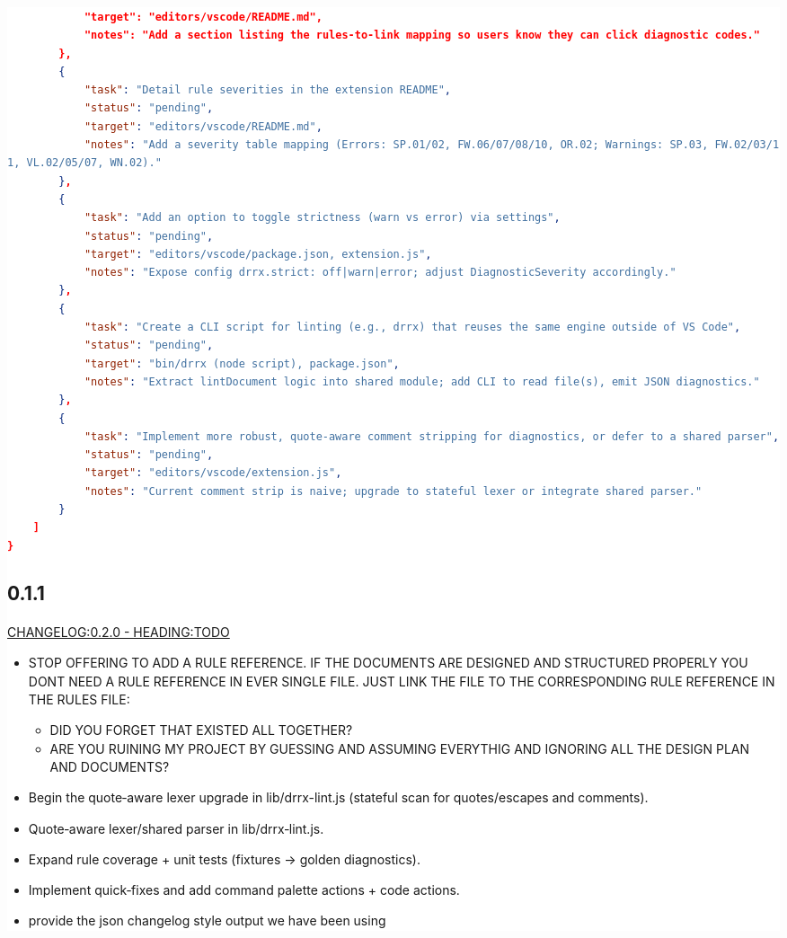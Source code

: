```json
            "target": "editors/vscode/README.md",
            "notes": "Add a section listing the rules-to-link mapping so users know they can click diagnostic codes."
        },
        {
            "task": "Detail rule severities in the extension README",
            "status": "pending",
            "target": "editors/vscode/README.md",
            "notes": "Add a severity table mapping (Errors: SP.01/02, FW.06/07/08/10, OR.02; Warnings: SP.03, FW.02/03/11, VL.02/05/07, WN.02)."
        },
        {
            "task": "Add an option to toggle strictness (warn vs error) via settings",
            "status": "pending",
            "target": "editors/vscode/package.json, extension.js",
            "notes": "Expose config drrx.strict: off|warn|error; adjust DiagnosticSeverity accordingly."
        },
        {
            "task": "Create a CLI script for linting (e.g., drrx) that reuses the same engine outside of VS Code",
            "status": "pending",
            "target": "bin/drrx (node script), package.json",
            "notes": "Extract lintDocument logic into shared module; add CLI to read file(s), emit JSON diagnostics."
        },
        {
            "task": "Implement more robust, quote-aware comment stripping for diagnostics, or defer to a shared parser",
            "status": "pending",
            "target": "editors/vscode/extension.js",
            "notes": "Current comment strip is naive; upgrade to stateful lexer or integrate shared parser."
        }
    ]
}
```

## 0.1.1
[CHANGELOG:0.2.0 - HEADING:TODO](Architecture/CHANGELOGS/0.2.0/CHANGELOG.md)
- STOP OFFERING TO ADD A RULE REFERENCE. IF THE DOCUMENTS ARE DESIGNED AND STRUCTURED PROPERLY YOU DONT NEED A RULE REFERENCE IN EVER SINGLE FILE. JUST LINK THE FILE TO THE CORRESPONDING RULE REFERENCE IN THE RULES FILE:
  - DID YOU FORGET THAT EXISTED ALL TOGETHER?
  - ARE YOU RUINING MY PROJECT BY GUESSING AND ASSUMING EVERYTHIG AND IGNORING ALL THE DESIGN PLAN AND DOCUMENTS?

- Begin the quote‑aware lexer upgrade in lib/drrx-lint.js (stateful scan for quotes/escapes and comments).
- Quote‑aware lexer/shared parser in lib/drrx‑lint.js.
- Expand rule coverage + unit tests (fixtures → golden diagnostics).
- Implement quick‑fixes and add command palette actions + code actions.
- provide the json changelog style output we have been using
